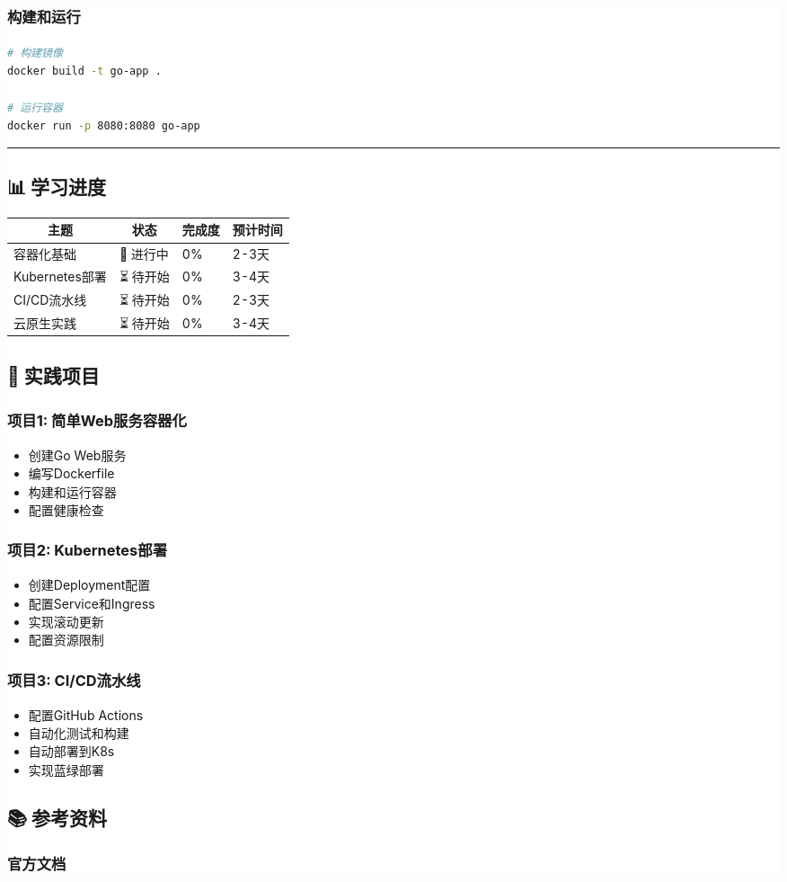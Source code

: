 ### 构建和运行

```bash
# 构建镜像
docker build -t go-app .

# 运行容器
docker run -p 8080:8080 go-app
```

---

## 📊 学习进度

| 主题 | 状态 | 完成度 | 预计时间 |
|------|------|--------|----------|
| 容器化基础 | 🔄 进行中 | 0% | 2-3天 |
| Kubernetes部署 | ⏳ 待开始 | 0% | 3-4天 |
| CI/CD流水线 | ⏳ 待开始 | 0% | 2-3天 |
| 云原生实践 | ⏳ 待开始 | 0% | 3-4天 |

## 🎯 实践项目

### 项目1: 简单Web服务容器化

- 创建Go Web服务
- 编写Dockerfile
- 构建和运行容器
- 配置健康检查

### 项目2: Kubernetes部署

- 创建Deployment配置
- 配置Service和Ingress
- 实现滚动更新
- 配置资源限制

### 项目3: CI/CD流水线

- 配置GitHub Actions
- 自动化测试和构建
- 自动部署到K8s
- 实现蓝绿部署

## 📚 参考资料

### 官方文档
